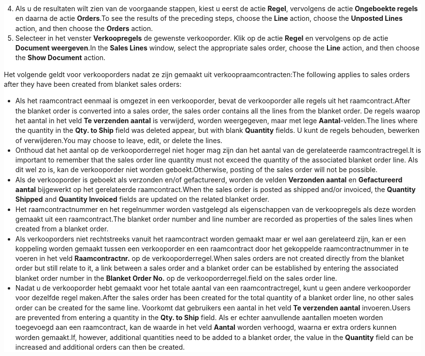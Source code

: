 4.  <span data-ttu-id="383b1-126">Als u de resultaten wilt zien van de voorgaande stappen, kiest u eerst de actie **Regel**, vervolgens de actie **Ongeboekte regels** en daarna de actie **Orders**.</span><span class="sxs-lookup"><span data-stu-id="383b1-126">To see the results of the preceding steps, choose the **Line** action, choose the **Unposted Lines** action, and then choose the **Orders** action.</span></span>  
5.  <span data-ttu-id="383b1-127">Selecteer in het venster **Verkoopregels** de gewenste verkooporder. Klik op de actie **Regel** en vervolgens op de actie **Document weergeven**.</span><span class="sxs-lookup"><span data-stu-id="383b1-127">In the **Sales Lines** window, select the appropriate sales order, choose the **Line** action, and then choose the **Show Document** action.</span></span>  

<span data-ttu-id="383b1-128">Het volgende geldt voor verkooporders nadat ze zijn gemaakt uit verkoopraamcontracten:</span><span class="sxs-lookup"><span data-stu-id="383b1-128">The following applies to sales orders after they have been created from blanket sales orders:</span></span>  

- <span data-ttu-id="383b1-129">Als het raamcontract eenmaal is omgezet in een verkooporder, bevat de verkooporder alle regels uit het raamcontract.</span><span class="sxs-lookup"><span data-stu-id="383b1-129">After the blanket order is converted into a sales order, the sales order contains all the lines from the blanket order.</span></span> <span data-ttu-id="383b1-130">De regels waarop het aantal in het veld **Te verzenden aantal** is verwijderd, worden weergegeven, maar met lege **Aantal**-velden.</span><span class="sxs-lookup"><span data-stu-id="383b1-130">The lines where the quantity in the **Qty. to Ship** field was deleted appear, but with blank **Quantity** fields.</span></span> <span data-ttu-id="383b1-131">U kunt de regels behouden, bewerken of verwijderen.</span><span class="sxs-lookup"><span data-stu-id="383b1-131">You may choose to leave, edit, or delete the lines.</span></span>  
- <span data-ttu-id="383b1-132">Onthoud dat het aantal op de verkooporderregel niet hoger mag zijn dan het aantal van de gerelateerde raamcontractregel.</span><span class="sxs-lookup"><span data-stu-id="383b1-132">It is important to remember that the sales order line quantity must not exceed the quantity of the associated blanket order line.</span></span> <span data-ttu-id="383b1-133">Als dit wel zo is, kan de verkooporder niet worden geboekt.</span><span class="sxs-lookup"><span data-stu-id="383b1-133">Otherwise, posting of the sales order will not be possible.</span></span>  
- <span data-ttu-id="383b1-134">Als de verkooporder is geboekt als verzonden en/of gefactureerd, worden de velden **Verzonden aantal** en **Gefactureerd aantal** bijgewerkt op het gerelateerde raamcontract.</span><span class="sxs-lookup"><span data-stu-id="383b1-134">When the sales order is posted as shipped and/or invoiced, the **Quantity Shipped** and **Quantity Invoiced** fields are updated on the related blanket order.</span></span>  
- <span data-ttu-id="383b1-135">Het raamcontractnummer en het regelnummer worden vastgelegd als eigenschappen van de verkoopregels als deze worden gemaakt uit een raamcontract.</span><span class="sxs-lookup"><span data-stu-id="383b1-135">The blanket order number and line number are recorded as properties of the sales lines when created from a blanket order.</span></span>  
- <span data-ttu-id="383b1-136">Als verkooporders niet rechtstreeks vanuit het raamcontract worden gemaakt maar er wel aan gerelateerd zijn, kan er een koppeling worden gemaakt tussen een verkooporder en een raamcontract door het gekoppelde raamcontractnummer in te voeren in het veld **Raamcontractnr.** op de verkooporderregel.</span><span class="sxs-lookup"><span data-stu-id="383b1-136">When sales orders are not created directly from the blanket order but still relate to it, a link between a sales order and a blanket order can be established by entering the associated blanket order number in the **Blanket Order No.**</span></span> <span data-ttu-id="383b1-137">op de verkooporderregel.</span><span class="sxs-lookup"><span data-stu-id="383b1-137">field on the sales order line.</span></span>  
- <span data-ttu-id="383b1-138">Nadat u de verkooporder hebt gemaakt voor het totale aantal van een raamcontractregel, kunt u geen andere verkooporder voor dezelfde regel maken.</span><span class="sxs-lookup"><span data-stu-id="383b1-138">After the sales order has been created for the total quantity of a blanket order line, no other sales order can be created for the same line.</span></span> <span data-ttu-id="383b1-139">Voorkomt dat gebruikers een aantal in het veld **Te verzenden aantal** invoeren.</span><span class="sxs-lookup"><span data-stu-id="383b1-139">Users are prevented from entering a quantity in the **Qty. to Ship** field.</span></span> <span data-ttu-id="383b1-140">Als er echter aanvullende aantallen moeten worden toegevoegd aan een raamcontract, kan de waarde in het veld **Aantal** worden verhoogd, waarna er extra orders kunnen worden gemaakt.</span><span class="sxs-lookup"><span data-stu-id="383b1-140">If, however, additional quantities need to be added to a blanket order, the value in the **Quantity** field can be increased and additional orders can then be created.</span></span>  